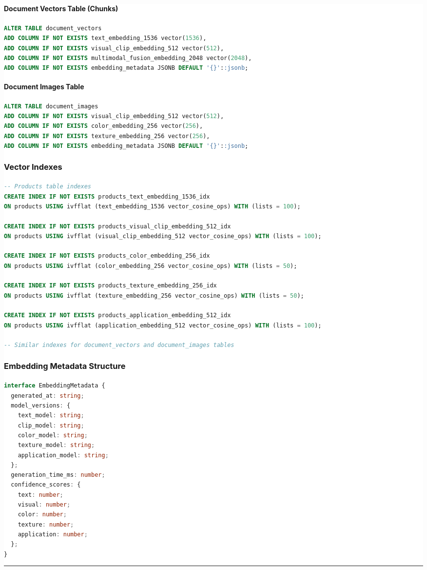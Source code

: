 #### Document Vectors Table (Chunks)
```sql
ALTER TABLE document_vectors 
ADD COLUMN IF NOT EXISTS text_embedding_1536 vector(1536),
ADD COLUMN IF NOT EXISTS visual_clip_embedding_512 vector(512),
ADD COLUMN IF NOT EXISTS multimodal_fusion_embedding_2048 vector(2048),
ADD COLUMN IF NOT EXISTS embedding_metadata JSONB DEFAULT '{}'::jsonb;
```

#### Document Images Table
```sql
ALTER TABLE document_images 
ADD COLUMN IF NOT EXISTS visual_clip_embedding_512 vector(512),
ADD COLUMN IF NOT EXISTS color_embedding_256 vector(256),
ADD COLUMN IF NOT EXISTS texture_embedding_256 vector(256),
ADD COLUMN IF NOT EXISTS embedding_metadata JSONB DEFAULT '{}'::jsonb;
```

### Vector Indexes
```sql
-- Products table indexes
CREATE INDEX IF NOT EXISTS products_text_embedding_1536_idx 
ON products USING ivfflat (text_embedding_1536 vector_cosine_ops) WITH (lists = 100);

CREATE INDEX IF NOT EXISTS products_visual_clip_embedding_512_idx 
ON products USING ivfflat (visual_clip_embedding_512 vector_cosine_ops) WITH (lists = 100);

CREATE INDEX IF NOT EXISTS products_color_embedding_256_idx 
ON products USING ivfflat (color_embedding_256 vector_cosine_ops) WITH (lists = 50);

CREATE INDEX IF NOT EXISTS products_texture_embedding_256_idx 
ON products USING ivfflat (texture_embedding_256 vector_cosine_ops) WITH (lists = 50);

CREATE INDEX IF NOT EXISTS products_application_embedding_512_idx 
ON products USING ivfflat (application_embedding_512 vector_cosine_ops) WITH (lists = 100);

-- Similar indexes for document_vectors and document_images tables
```

### Embedding Metadata Structure
```typescript
interface EmbeddingMetadata {
  generated_at: string;
  model_versions: {
    text_model: string;
    clip_model: string;
    color_model: string;
    texture_model: string;
    application_model: string;
  };
  generation_time_ms: number;
  confidence_scores: {
    text: number;
    visual: number;
    color: number;
    texture: number;
    application: number;
  };
}
```

---